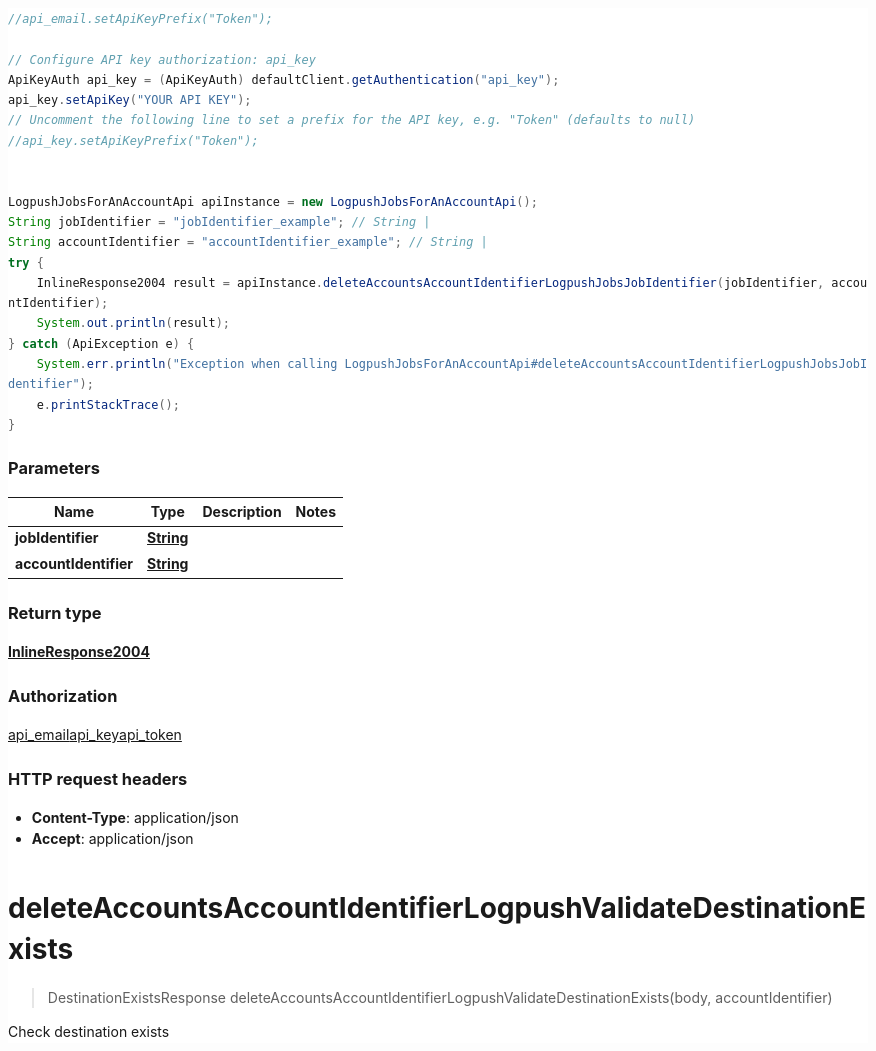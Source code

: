 ```java
//api_email.setApiKeyPrefix("Token");

// Configure API key authorization: api_key
ApiKeyAuth api_key = (ApiKeyAuth) defaultClient.getAuthentication("api_key");
api_key.setApiKey("YOUR API KEY");
// Uncomment the following line to set a prefix for the API key, e.g. "Token" (defaults to null)
//api_key.setApiKeyPrefix("Token");


LogpushJobsForAnAccountApi apiInstance = new LogpushJobsForAnAccountApi();
String jobIdentifier = "jobIdentifier_example"; // String | 
String accountIdentifier = "accountIdentifier_example"; // String | 
try {
    InlineResponse2004 result = apiInstance.deleteAccountsAccountIdentifierLogpushJobsJobIdentifier(jobIdentifier, accountIdentifier);
    System.out.println(result);
} catch (ApiException e) {
    System.err.println("Exception when calling LogpushJobsForAnAccountApi#deleteAccountsAccountIdentifierLogpushJobsJobIdentifier");
    e.printStackTrace();
}
```

### Parameters

Name | Type | Description  | Notes
------------- | ------------- | ------------- | -------------
 **jobIdentifier** | [**String**](.md)|  |
 **accountIdentifier** | [**String**](.md)|  |

### Return type

[**InlineResponse2004**](InlineResponse2004.md)

### Authorization

[api_email](../README.md#api_email)[api_key](../README.md#api_key)[api_token](../README.md#api_token)

### HTTP request headers

 - **Content-Type**: application/json
 - **Accept**: application/json

<a name="deleteAccountsAccountIdentifierLogpushValidateDestinationExists"></a>
# **deleteAccountsAccountIdentifierLogpushValidateDestinationExists**
> DestinationExistsResponse deleteAccountsAccountIdentifierLogpushValidateDestinationExists(body, accountIdentifier)

Check destination exists
